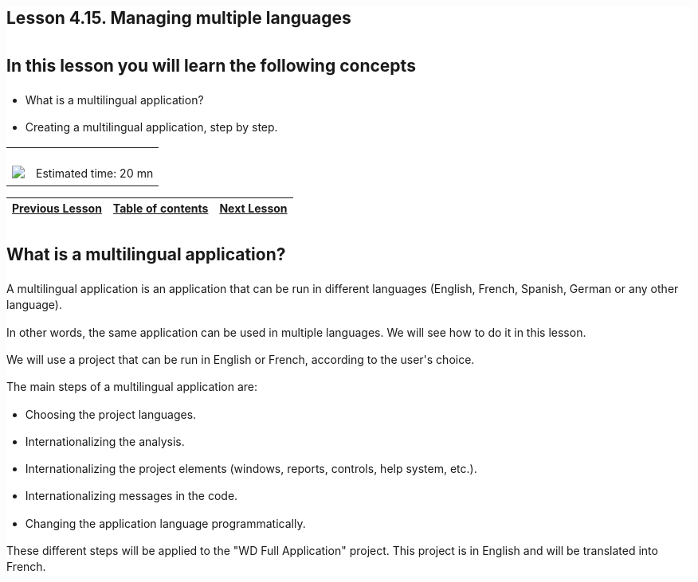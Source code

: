 

## Lesson 4.15. Managing multiple languages

<a name="NOTE1"></a>
<a name="NOTE1_1"></a>


## In this lesson you will learn the following concepts
<a name="this_lesson_you_will_learn_the_following_concepts_ELTTEXTE000548"></a>


- What is a multilingual application?

- Creating a multilingual application, step by step. 





|   |   |
| --- | --- |
| <br>![](https://doc.pcsoft.fr/en-US/images/image.awp?langid=3&name=dur%E9e.png)<br> | <br>Estimated time: 20 mn |



| [Previous Lesson](../TutoWD/1410087529.md) | [Table of contents](../TutoWD/1410087560.md) | [Next Lesson](../TutoWD/1410087531.md) |
| --- | --- | --- |





<a name="NOTE2"></a>
<a name="NOTE2_1"></a>


## What is a multilingual application?
<a name="what_multilingual_application_ELTTEXTE000595"></a>
A multilingual application is an application that can be run in different languages (English, French, Spanish, German or any other language).

In other words, the same application can be used in multiple languages. We will see how to do it in this lesson.

We will use a project that can be run in English or French, according to the user's choice.

The main steps of a multilingual application are:

- Choosing the project languages.

- Internationalizing the analysis.

- Internationalizing the project elements (windows, reports, controls, help system, etc.). 

- Internationalizing messages in the code.

- Changing the application language programmatically.


These different steps will be applied to the "WD Full Application" project. This project is in English and will be translated into French.
